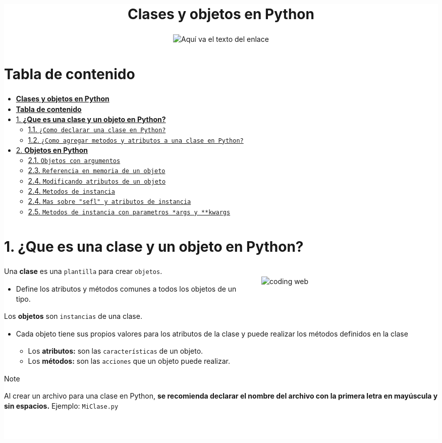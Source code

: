 
<div align="center">

# **Clases y objetos en Python**


<p align="center">
  <img src="https://i.postimg.cc/mD3X5WWq/image-1.png" alt="Aquí va el texto del enlace" width="500">
</p>


</div>

# **Tabla de contenido**
- [**Clases y objetos en Python**](#clases-y-objetos-en-python)
- [**Tabla de contenido**](#tabla-de-contenido)
- [1. **¿Que es una clase y un objeto en Python?**](#1-que-es-una-clase-y-un-objeto-en-python)
  - [1.1. `¿Como declarar una clase en Python?`](#11-como-declarar-una-clase-en-python)
  - [1.2. `¿Como agregar metodos y atributos a una clase en Python?`](#12-como-agregar-metodos-y-atributos-a-una-clase-en-python)
- [2. **Objetos en Python**](#2-objetos-en-python)
  - [2.1. `Objetos con argumentos`](#21-objetos-con-argumentos)
  - [2.3. `Referencia en memoria de un objeto`](#23-referencia-en-memoria-de-un-objeto)
  - [2.4. `Modificando atributos de un objeto`](#24-modificando-atributos-de-un-objeto)
  - [2.4. `Metodos de instancia`](#24-metodos-de-instancia)
  - [2.4. `Mas sobre "sefl" y atributos de instancia`](#24-mas-sobre-sefl-y-atributos-de-instancia)
  - [2.5. `Metodos de instancia con parametros *args y **kwargs`](#25-metodos-de-instancia-con-parametros-args-y-kwargs)

# 1. **¿Que es una clase y un objeto en Python?**

<img align='right' width="350px" alt="coding web" src="https://i.postimg.cc/JtVvX2pR/imagen-2024-06-17-173325415.png" style="margin-left: 20px; margin-top: 20px;">

Una **clase** es una `plantilla` para crear `objetos`. 

- Define los atributos y métodos comunes a todos los objetos de un tipo. 

Los **objetos** son `instancias` de una clase. 

- Cada objeto tiene sus propios valores para los atributos de la clase y puede realizar los métodos definidos en la clase

  - Los **atributos:** son las `características` de un objeto.
  - Los **métodos:** son las `acciones` que un objeto puede realizar. 

>[!NOTE]
>
> Al crear un archivo para una clase en Python, **se recomienda declarar el nombre del archivo con la primera letra en mayúscula y sin espacios.** Ejemplo: `MiClase.py`

<br>
<br>
